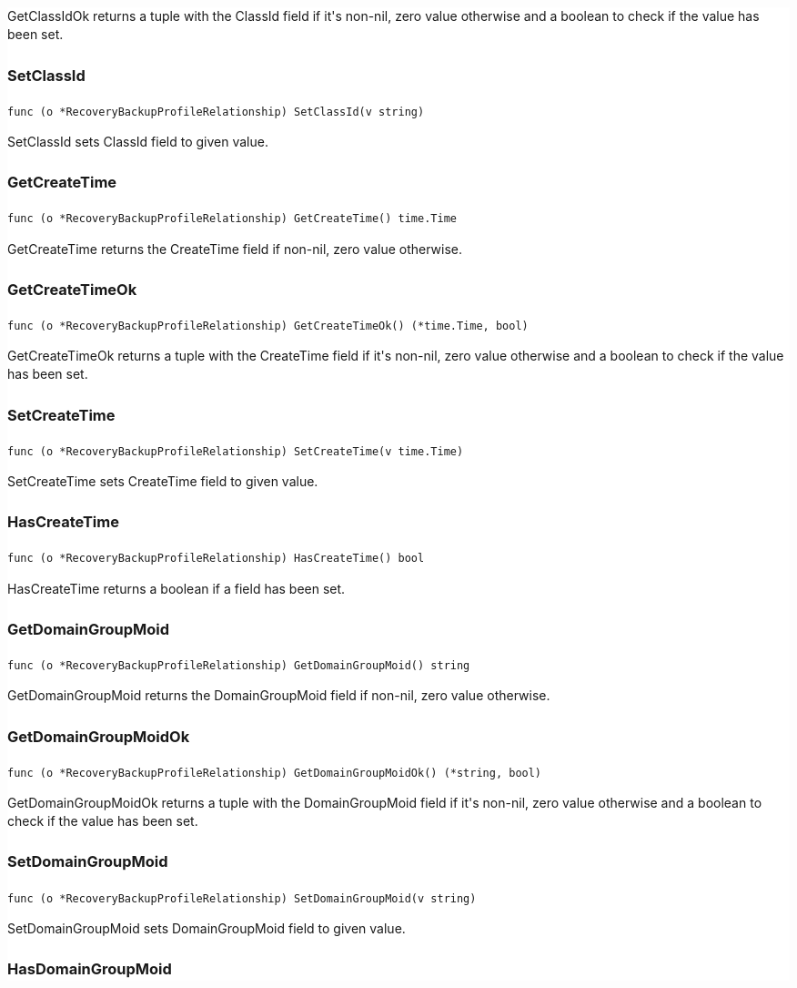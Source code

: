 GetClassIdOk returns a tuple with the ClassId field if it's non-nil, zero value otherwise
and a boolean to check if the value has been set.

### SetClassId

`func (o *RecoveryBackupProfileRelationship) SetClassId(v string)`

SetClassId sets ClassId field to given value.


### GetCreateTime

`func (o *RecoveryBackupProfileRelationship) GetCreateTime() time.Time`

GetCreateTime returns the CreateTime field if non-nil, zero value otherwise.

### GetCreateTimeOk

`func (o *RecoveryBackupProfileRelationship) GetCreateTimeOk() (*time.Time, bool)`

GetCreateTimeOk returns a tuple with the CreateTime field if it's non-nil, zero value otherwise
and a boolean to check if the value has been set.

### SetCreateTime

`func (o *RecoveryBackupProfileRelationship) SetCreateTime(v time.Time)`

SetCreateTime sets CreateTime field to given value.

### HasCreateTime

`func (o *RecoveryBackupProfileRelationship) HasCreateTime() bool`

HasCreateTime returns a boolean if a field has been set.

### GetDomainGroupMoid

`func (o *RecoveryBackupProfileRelationship) GetDomainGroupMoid() string`

GetDomainGroupMoid returns the DomainGroupMoid field if non-nil, zero value otherwise.

### GetDomainGroupMoidOk

`func (o *RecoveryBackupProfileRelationship) GetDomainGroupMoidOk() (*string, bool)`

GetDomainGroupMoidOk returns a tuple with the DomainGroupMoid field if it's non-nil, zero value otherwise
and a boolean to check if the value has been set.

### SetDomainGroupMoid

`func (o *RecoveryBackupProfileRelationship) SetDomainGroupMoid(v string)`

SetDomainGroupMoid sets DomainGroupMoid field to given value.

### HasDomainGroupMoid
